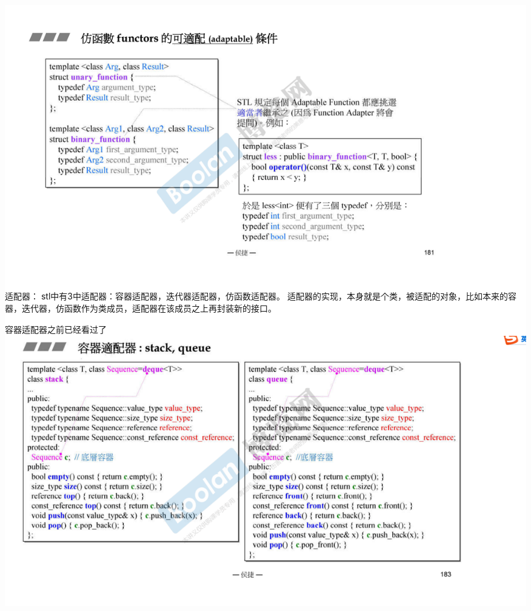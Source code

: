 ![](../../../images/c%26c%2B%2B/stl54.png)

适配器：
stl中有3中适配器：容器适配器，迭代器适配器，仿函数适配器。
适配器的实现，本身就是个类，被适配的对象，比如本来的容器，迭代器，仿函数作为类成员，适配器在该成员之上再封装新的接口。

容器适配器之前已经看过了
![](../../../images/c%26c%2B%2B/stl55.png)
